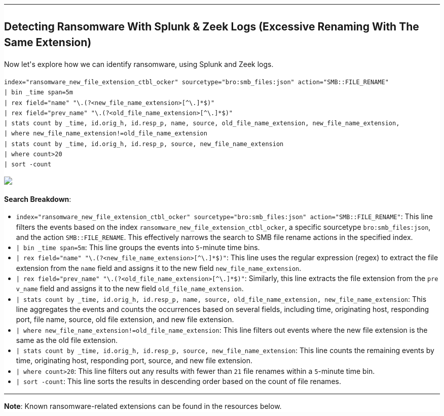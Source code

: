 * * *

## Detecting Ransomware With Splunk & Zeek Logs (Excessive Renaming With The Same Extension)

Now let's explore how we can identify ransomware, using Splunk and Zeek logs.

```shell
index="ransomware_new_file_extension_ctbl_ocker" sourcetype="bro:smb_files:json" action="SMB::FILE_RENAME"
| bin _time span=5m
| rex field="name" "\.(?<new_file_name_extension>[^\.]*$)"
| rex field="prev_name" "\.(?<old_file_name_extension>[^\.]*$)"
| stats count by _time, id.orig_h, id.resp_p, name, source, old_file_name_extension, new_file_name_extension,
| where new_file_name_extension!=old_file_name_extension
| stats count by _time, id.orig_h, id.resp_p, source, new_file_name_extension
| where count>20
| sort -count

```

![](https://academy.hackthebox.com/storage/modules/233/124.png)

**Search Breakdown**:

- `index="ransomware_new_file_extension_ctbl_ocker" sourcetype="bro:smb_files:json" action="SMB::FILE_RENAME"`: This line filters the events based on the index `ransomware_new_file_extension_ctbl_ocker`, a specific sourcetype `bro:smb_files:json`, and the action `SMB::FILE_RENAME`. This effectively narrows the search to SMB file rename actions in the specified index.
- `| bin _time span=5m`: This line groups the events into `5`-minute time bins.
- `| rex field="name" "\.(?<new_file_name_extension>[^\.]*$)"`: This line uses the regular expression (regex) to extract the file extension from the `name` field and assigns it to the new field `new_file_name_extension`.
- `| rex field="prev_name" "\.(?<old_file_name_extension>[^\.]*$)"`: Similarly, this line extracts the file extension from the `prev_name` field and assigns it to the new field `old_file_name_extension`.
- `| stats count by _time, id.orig_h, id.resp_p, name, source, old_file_name_extension, new_file_name_extension`: This line aggregates the events and counts the occurrences based on several fields, including time, originating host, responding port, file name, source, old file extension, and new file extension.
- `| where new_file_name_extension!=old_file_name_extension`: This line filters out events where the new file extension is the same as the old file extension.
- `| stats count by _time, id.orig_h, id.resp_p, source, new_file_name_extension`: This line counts the remaining events by time, originating host, responding port, source, and new file extension.
- `| where count>20`: This line filters out any results with fewer than `21` file renames within a `5`-minute time bin.
- `| sort -count`: This line sorts the results in descending order based on the count of file renames.

* * *

**Note**: Known ransomware-related extensions can be found in the resources below.
